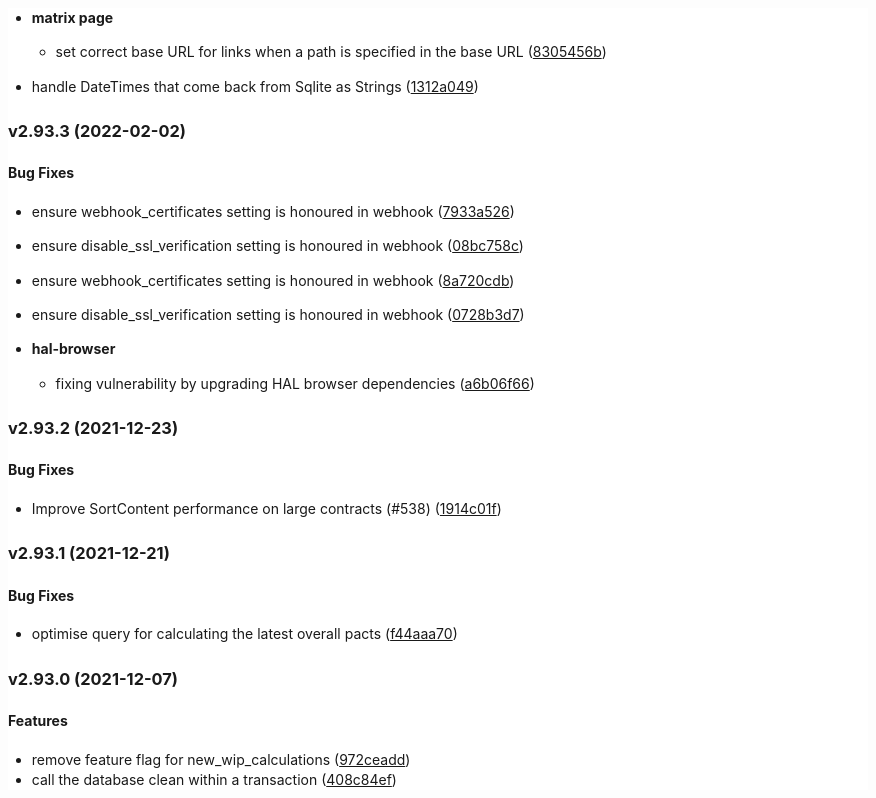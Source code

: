 * **matrix page**
  * set correct base URL for links when a path is specified in the base URL	 ([8305456b](https://github.com/pact-foundation/pact_broker/commit/8305456b))

* handle DateTimes that come back from Sqlite as Strings	 ([1312a049](https://github.com/pact-foundation/pact_broker/commit/1312a049))

<a name="v2.93.3"></a>

### v2.93.3 (2022-02-02)

#### Bug Fixes

* ensure webhook_certificates setting is honoured in webhook	 ([7933a526](https://github.com/pact-foundation/pact_broker/commit/7933a526))
* ensure disable_ssl_verification setting is honoured in webhook	 ([08bc758c](https://github.com/pact-foundation/pact_broker/commit/08bc758c))
* ensure webhook_certificates setting is honoured in webhook	 ([8a720cdb](https://github.com/pact-foundation/pact_broker/commit/8a720cdb))
* ensure disable_ssl_verification setting is honoured in webhook	 ([0728b3d7](https://github.com/pact-foundation/pact_broker/commit/0728b3d7))

* **hal-browser**
  * fixing vulnerability by upgrading HAL browser dependencies	 ([a6b06f66](https://github.com/pact-foundation/pact_broker/commit/a6b06f66))

<a name="v2.93.2"></a>

### v2.93.2 (2021-12-23)

#### Bug Fixes

* Improve SortContent performance on large contracts (#538)	 ([1914c01f](https://github.com/pact-foundation/pact_broker/commit/1914c01f))

<a name="v2.93.1"></a>

### v2.93.1 (2021-12-21)

#### Bug Fixes

* optimise query for calculating the latest overall pacts	 ([f44aaa70](https://github.com/pact-foundation/pact_broker/commit/f44aaa70))

<a name="v2.93.0"></a>

### v2.93.0 (2021-12-07)

#### Features

* remove feature flag for new_wip_calculations	 ([972ceadd](https://github.com/pact-foundation/pact_broker/commit/972ceadd))
* call the database clean within a transaction	 ([408c84ef](https://github.com/pact-foundation/pact_broker/commit/408c84ef))
